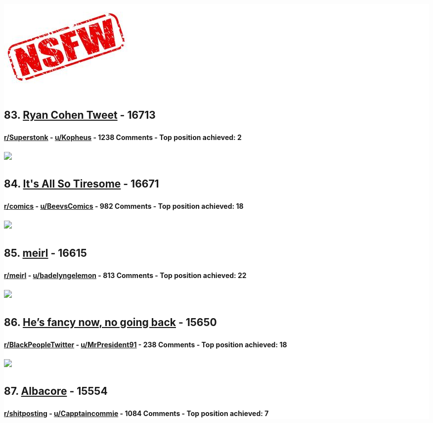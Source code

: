 <a href="https://www.reddit.com/gallery/10fgfzi"><img src="https://github.com/mgerb/top-of-reddit/raw/master/nsfw.jpg"></img></a>

## 83. [Ryan Cohen Tweet](http://reddit.com/r/Superstonk/comments/10fc2cf/ryan_cohen_tweet/) - 16713
#### [r/Superstonk](http://reddit.com/r/Superstonk) - [u/Kopheus](http://reddit.com/u/Kopheus) - 1238 Comments - Top position achieved: 2

<a href="https://twitter.com/ryancohen/status/1615752534013902857"><img src="https://b.thumbs.redditmedia.com/-t-2iUdGCxp1lldDkb2E_AIRJzuPALTKHGTY4q-g9vs.jpg"></img></a>

## 84. [It's All So Tiresome](http://reddit.com/r/comics/comments/10fgcpj/its_all_so_tiresome/) - 16671
#### [r/comics](http://reddit.com/r/comics) - [u/BeevsComics](http://reddit.com/u/BeevsComics) - 982 Comments - Top position achieved: 18

<a href="https://i.redd.it/g08ugd57suca1.jpg"><img src="https://a.thumbs.redditmedia.com/9VZOJilzvZCbMNQoy_rXeebGt_5yLNWZbGdf2NWTXQ0.jpg"></img></a>

## 85. [meirl](http://reddit.com/r/meirl/comments/10fh186/meirl/) - 16615
#### [r/meirl](http://reddit.com/r/meirl) - [u/badelyngelemon](http://reddit.com/u/badelyngelemon) - 813 Comments - Top position achieved: 22

<a href="https://i.redd.it/bcbxy7lwxuca1.png"><img src="https://b.thumbs.redditmedia.com/5FnxWTkkmI4l2zpa401Rz-_RRPHbcBELKRtNvbVTicw.jpg"></img></a>

## 86. [He’s fancy now, no going back](http://reddit.com/r/BlackPeopleTwitter/comments/10eu06b/hes_fancy_now_no_going_back/) - 15650
#### [r/BlackPeopleTwitter](http://reddit.com/r/BlackPeopleTwitter) - [u/MrPresident91](http://reddit.com/u/MrPresident91) - 238 Comments - Top position achieved: 18

<a href="https://i.redd.it/mkle34rtwqca1.jpg"><img src="https://b.thumbs.redditmedia.com/CREtF5l_OUpclrMT-no5lT07br30mN598lMNAMjmuFY.jpg"></img></a>

## 87. [Albacore](http://reddit.com/r/shitposting/comments/10fb88r/albacore/) - 15554
#### [r/shitposting](http://reddit.com/r/shitposting) - [u/Capptaincommie](http://reddit.com/u/Capptaincommie) - 1084 Comments - Top position achieved: 7
